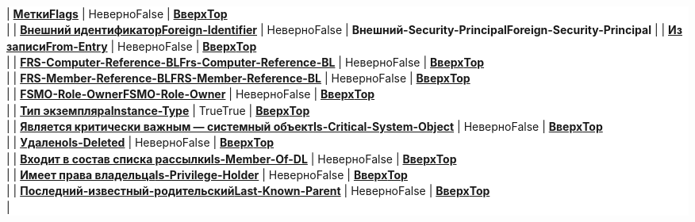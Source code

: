 | [<span data-ttu-id="252b7-460">**Метки**</span><span class="sxs-lookup"><span data-stu-id="252b7-460">**Flags**</span></span>](a-flags.md)                                                    | <span data-ttu-id="252b7-461">Неверно</span><span class="sxs-lookup"><span data-stu-id="252b7-461">False</span></span>     | [<span data-ttu-id="252b7-462">**Вверх**</span><span class="sxs-lookup"><span data-stu-id="252b7-462">**Top**</span></span>](c-top.md)<br/> |
| [<span data-ttu-id="252b7-463">**Внешний идентификатор**</span><span class="sxs-lookup"><span data-stu-id="252b7-463">**Foreign-Identifier**</span></span>](a-foreignidentifier.md)                           | <span data-ttu-id="252b7-464">Неверно</span><span class="sxs-lookup"><span data-stu-id="252b7-464">False</span></span>     | <span data-ttu-id="252b7-465">**Внешний-Security-Principal**</span><span class="sxs-lookup"><span data-stu-id="252b7-465">**Foreign-Security-Principal**</span></span>  |
| [<span data-ttu-id="252b7-466">**Из записи**</span><span class="sxs-lookup"><span data-stu-id="252b7-466">**From-Entry**</span></span>](a-fromentry.md)                                           | <span data-ttu-id="252b7-467">Неверно</span><span class="sxs-lookup"><span data-stu-id="252b7-467">False</span></span>     | [<span data-ttu-id="252b7-468">**Вверх**</span><span class="sxs-lookup"><span data-stu-id="252b7-468">**Top**</span></span>](c-top.md)<br/> |
| [<span data-ttu-id="252b7-469">**FRS-Computer-Reference-BL**</span><span class="sxs-lookup"><span data-stu-id="252b7-469">**Frs-Computer-Reference-BL**</span></span>](a-frscomputerreferencebl.md)               | <span data-ttu-id="252b7-470">Неверно</span><span class="sxs-lookup"><span data-stu-id="252b7-470">False</span></span>     | [<span data-ttu-id="252b7-471">**Вверх**</span><span class="sxs-lookup"><span data-stu-id="252b7-471">**Top**</span></span>](c-top.md)<br/> |
| [<span data-ttu-id="252b7-472">**FRS-Member-Reference-BL**</span><span class="sxs-lookup"><span data-stu-id="252b7-472">**FRS-Member-Reference-BL**</span></span>](a-frsmemberreferencebl.md)                   | <span data-ttu-id="252b7-473">Неверно</span><span class="sxs-lookup"><span data-stu-id="252b7-473">False</span></span>     | [<span data-ttu-id="252b7-474">**Вверх**</span><span class="sxs-lookup"><span data-stu-id="252b7-474">**Top**</span></span>](c-top.md)<br/> |
| [<span data-ttu-id="252b7-475">**FSMO-Role-Owner**</span><span class="sxs-lookup"><span data-stu-id="252b7-475">**FSMO-Role-Owner**</span></span>](a-fsmoroleowner.md)                                  | <span data-ttu-id="252b7-476">Неверно</span><span class="sxs-lookup"><span data-stu-id="252b7-476">False</span></span>     | [<span data-ttu-id="252b7-477">**Вверх**</span><span class="sxs-lookup"><span data-stu-id="252b7-477">**Top**</span></span>](c-top.md)<br/> |
| [<span data-ttu-id="252b7-478">**Тип экземпляра**</span><span class="sxs-lookup"><span data-stu-id="252b7-478">**Instance-Type**</span></span>](a-instancetype.md)                                     | <span data-ttu-id="252b7-479">True</span><span class="sxs-lookup"><span data-stu-id="252b7-479">True</span></span>      | [<span data-ttu-id="252b7-480">**Вверх**</span><span class="sxs-lookup"><span data-stu-id="252b7-480">**Top**</span></span>](c-top.md)<br/> |
| [<span data-ttu-id="252b7-481">**Является критически важным — системный объект**</span><span class="sxs-lookup"><span data-stu-id="252b7-481">**Is-Critical-System-Object**</span></span>](a-iscriticalsystemobject.md)               | <span data-ttu-id="252b7-482">Неверно</span><span class="sxs-lookup"><span data-stu-id="252b7-482">False</span></span>     | [<span data-ttu-id="252b7-483">**Вверх**</span><span class="sxs-lookup"><span data-stu-id="252b7-483">**Top**</span></span>](c-top.md)<br/> |
| [<span data-ttu-id="252b7-484">**Удалено**</span><span class="sxs-lookup"><span data-stu-id="252b7-484">**Is-Deleted**</span></span>](a-isdeleted.md)                                           | <span data-ttu-id="252b7-485">Неверно</span><span class="sxs-lookup"><span data-stu-id="252b7-485">False</span></span>     | [<span data-ttu-id="252b7-486">**Вверх**</span><span class="sxs-lookup"><span data-stu-id="252b7-486">**Top**</span></span>](c-top.md)<br/> |
| [<span data-ttu-id="252b7-487">**Входит в состав списка рассылки**</span><span class="sxs-lookup"><span data-stu-id="252b7-487">**Is-Member-Of-DL**</span></span>](a-memberof.md)                                       | <span data-ttu-id="252b7-488">Неверно</span><span class="sxs-lookup"><span data-stu-id="252b7-488">False</span></span>     | [<span data-ttu-id="252b7-489">**Вверх**</span><span class="sxs-lookup"><span data-stu-id="252b7-489">**Top**</span></span>](c-top.md)<br/> |
| [<span data-ttu-id="252b7-490">**Имеет права владельца**</span><span class="sxs-lookup"><span data-stu-id="252b7-490">**Is-Privilege-Holder**</span></span>](a-isprivilegeholder.md)                          | <span data-ttu-id="252b7-491">Неверно</span><span class="sxs-lookup"><span data-stu-id="252b7-491">False</span></span>     | [<span data-ttu-id="252b7-492">**Вверх**</span><span class="sxs-lookup"><span data-stu-id="252b7-492">**Top**</span></span>](c-top.md)<br/> |
| [<span data-ttu-id="252b7-493">**Последний-известный-родительский**</span><span class="sxs-lookup"><span data-stu-id="252b7-493">**Last-Known-Parent**</span></span>](a-lastknownparent.md)                              | <span data-ttu-id="252b7-494">Неверно</span><span class="sxs-lookup"><span data-stu-id="252b7-494">False</span></span>     | [<span data-ttu-id="252b7-495">**Вверх**</span><span class="sxs-lookup"><span data-stu-id="252b7-495">**Top**</span></span>](c-top.md)<br/> |